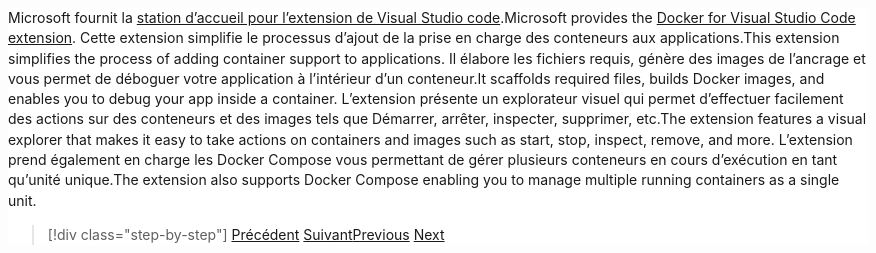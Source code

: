 <span data-ttu-id="83f50-346">Microsoft fournit la [station d’accueil pour l’extension de Visual Studio code](https://marketplace.visualstudio.com/items?itemName=ms-azuretools.vscode-docker).</span><span class="sxs-lookup"><span data-stu-id="83f50-346">Microsoft provides the [Docker for Visual Studio Code extension](https://marketplace.visualstudio.com/items?itemName=ms-azuretools.vscode-docker).</span></span> <span data-ttu-id="83f50-347">Cette extension simplifie le processus d’ajout de la prise en charge des conteneurs aux applications.</span><span class="sxs-lookup"><span data-stu-id="83f50-347">This extension simplifies the process of adding container support to applications.</span></span> <span data-ttu-id="83f50-348">Il élabore les fichiers requis, génère des images de l’ancrage et vous permet de déboguer votre application à l’intérieur d’un conteneur.</span><span class="sxs-lookup"><span data-stu-id="83f50-348">It scaffolds required files, builds Docker images, and enables you to debug your app inside a container.</span></span> <span data-ttu-id="83f50-349">L’extension présente un explorateur visuel qui permet d’effectuer facilement des actions sur des conteneurs et des images tels que Démarrer, arrêter, inspecter, supprimer, etc.</span><span class="sxs-lookup"><span data-stu-id="83f50-349">The extension features a visual explorer that makes it easy to take actions on containers and images such as start, stop, inspect, remove, and more.</span></span> <span data-ttu-id="83f50-350">L’extension prend également en charge les Docker Compose vous permettant de gérer plusieurs conteneurs en cours d’exécution en tant qu’unité unique.</span><span class="sxs-lookup"><span data-stu-id="83f50-350">The extension also supports Docker Compose enabling you to manage multiple running containers as a single unit.</span></span>

>[!div class="step-by-step"]
><span data-ttu-id="83f50-351">[Précédent](scale-applications.md) 
> [Suivant](leverage-serverless-functions.md)</span><span class="sxs-lookup"><span data-stu-id="83f50-351">[Previous](scale-applications.md)
[Next](leverage-serverless-functions.md)</span></span>
